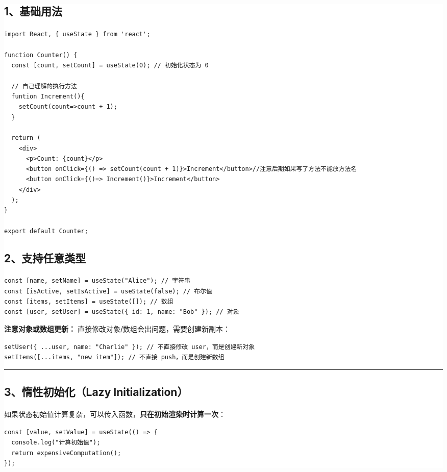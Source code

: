 ## 1、基础用法

```tsx
import React, { useState } from 'react';

function Counter() {
  const [count, setCount] = useState(0); // 初始化状态为 0
  
  // 自己理解的执行方法
  funtion Increment(){
    setCount(count=>count + 1);
  }

  return (
    <div>
      <p>Count: {count}</p>
      <button onClick={() => setCount(count + 1)}>Increment</button>//注意后期如果写了方法不能放方法名
      <button onClick={()=> Increment()}>Increment</button>
    </div>
  );
}

export default Counter;

```



## 2、支持任意类型

```tsx
const [name, setName] = useState("Alice"); // 字符串
const [isActive, setIsActive] = useState(false); // 布尔值
const [items, setItems] = useState([]); // 数组
const [user, setUser] = useState({ id: 1, name: "Bob" }); // 对象

```

**注意对象或数组更新：**
 直接修改对象/数组会出问题，需要创建新副本：

```tsx
setUser({ ...user, name: "Charlie" }); // 不直接修改 user，而是创建新对象
setItems([...items, "new item"]); // 不直接 push，而是创建新数组
```

------



## 3、惰性初始化（Lazy Initialization）

如果状态初始值计算复杂，可以传入函数，**只在初始渲染时计算一次**：

```
const [value, setValue] = useState(() => {
  console.log("计算初始值");
  return expensiveComputation();
});
```
